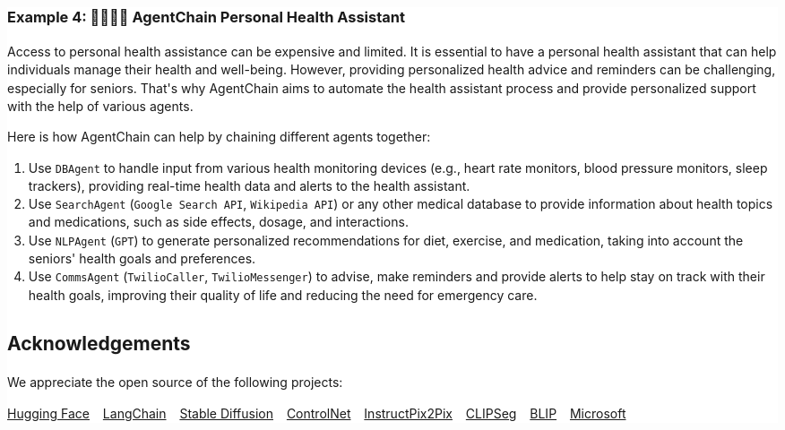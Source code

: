 ### Example 4: 🧑‍⚕️💊💤 AgentChain Personal Health Assistant
Access to personal health assistance can be expensive and limited. It is essential to have a personal health assistant that can help individuals manage their health and well-being. However, providing personalized health advice and reminders can be challenging, especially for seniors. That's why AgentChain aims to automate the health assistant process and provide personalized support with the help of various agents.

Here is how AgentChain can help by chaining different agents together:
1. Use `DBAgent` to handle input from various health monitoring devices (e.g., heart rate monitors, blood pressure monitors, sleep trackers), providing real-time health data and alerts to the health assistant.
2. Use `SearchAgent` (`Google Search API`, `Wikipedia API`) or any other medical database to provide information about health topics and medications, such as side effects, dosage, and interactions.
3. Use `NLPAgent` (`GPT`) to generate personalized recommendations for diet, exercise, and medication, taking into account the seniors' health goals and preferences.
4. Use `CommsAgent` (`TwilioCaller`, `TwilioMessenger`) to advise, make reminders and provide alerts to help stay on track with their health goals, improving their quality of life and reducing the need for emergency care.


## Acknowledgements
We appreciate the open source of the following projects:

[Hugging Face](https://github.com/huggingface) &#8194;
[LangChain](https://github.com/hwchase17/langchain) &#8194;
[Stable Diffusion](https://github.com/CompVis/stable-diffusion) &#8194; 
[ControlNet](https://github.com/lllyasviel/ControlNet) &#8194; 
[InstructPix2Pix](https://github.com/timothybrooks/instruct-pix2pix) &#8194; 
[CLIPSeg](https://github.com/timojl/clipseg) &#8194;
[BLIP](https://github.com/salesforce/BLIP) &#8194;
[Microsoft](https://github.com/microsoft/visual-chatgpt) &#8194;
